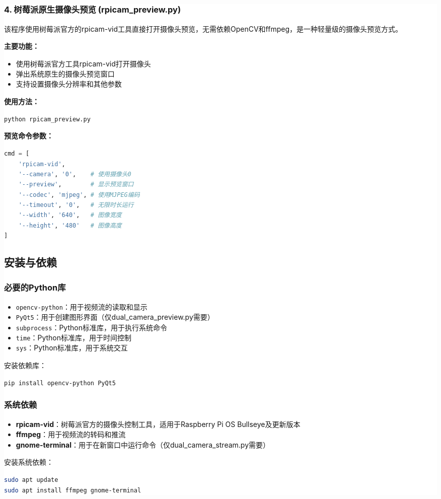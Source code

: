 ### 4. 树莓派原生摄像头预览 (rpicam_preview.py)

该程序使用树莓派官方的rpicam-vid工具直接打开摄像头预览，无需依赖OpenCV和ffmpeg，是一种轻量级的摄像头预览方式。

**主要功能：**
- 使用树莓派官方工具rpicam-vid打开摄像头
- 弹出系统原生的摄像头预览窗口
- 支持设置摄像头分辨率和其他参数

**使用方法：**

```bash
python rpicam_preview.py
```

**预览命令参数：**

```python
cmd = [
    'rpicam-vid',
    '--camera', '0',    # 使用摄像头0
    '--preview',        # 显示预览窗口
    '--codec', 'mjpeg', # 使用MJPEG编码
    '--timeout', '0',   # 无限时长运行
    '--width', '640',   # 图像宽度
    '--height', '480'   # 图像高度
]
```

## 安装与依赖

### 必要的Python库

- `opencv-python`：用于视频流的读取和显示
- `PyQt5`：用于创建图形界面（仅dual_camera_preview.py需要）
- `subprocess`：Python标准库，用于执行系统命令
- `time`：Python标准库，用于时间控制
- `sys`：Python标准库，用于系统交互

安装依赖库：

```bash
pip install opencv-python PyQt5
```

### 系统依赖

- **rpicam-vid**：树莓派官方的摄像头控制工具，适用于Raspberry Pi OS Bullseye及更新版本
- **ffmpeg**：用于视频流的转码和推流
- **gnome-terminal**：用于在新窗口中运行命令（仅dual_camera_stream.py需要）

安装系统依赖：

```bash
sudo apt update
sudo apt install ffmpeg gnome-terminal
```
